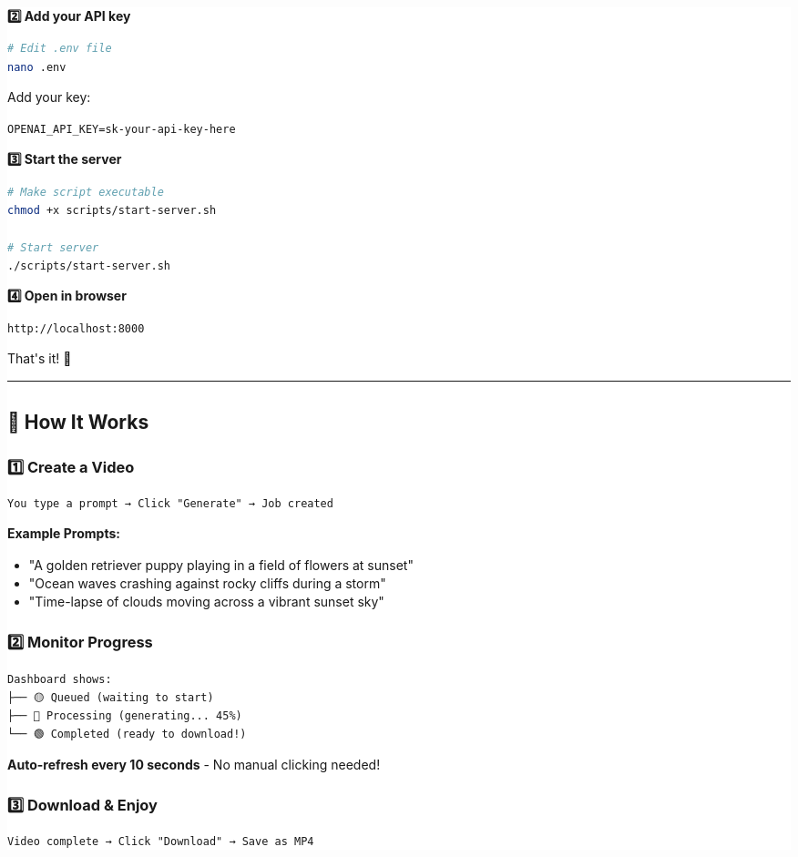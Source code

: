 **2️⃣ Add your API key**
```bash
# Edit .env file
nano .env
```

Add your key:
```env
OPENAI_API_KEY=sk-your-api-key-here
```

**3️⃣ Start the server**
```bash
# Make script executable
chmod +x scripts/start-server.sh

# Start server
./scripts/start-server.sh
```

**4️⃣ Open in browser**
```
http://localhost:8000
```

That's it! 🎉

---

## 🎯 How It Works

### 1️⃣ Create a Video

```
You type a prompt → Click "Generate" → Job created
```

**Example Prompts:**
- "A golden retriever puppy playing in a field of flowers at sunset"
- "Ocean waves crashing against rocky cliffs during a storm"
- "Time-lapse of clouds moving across a vibrant sunset sky"

### 2️⃣ Monitor Progress

```
Dashboard shows:
├── 🟡 Queued (waiting to start)
├── 🔵 Processing (generating... 45%)
└── 🟢 Completed (ready to download!)
```

**Auto-refresh every 10 seconds** - No manual clicking needed!

### 3️⃣ Download & Enjoy

```
Video complete → Click "Download" → Save as MP4
```
